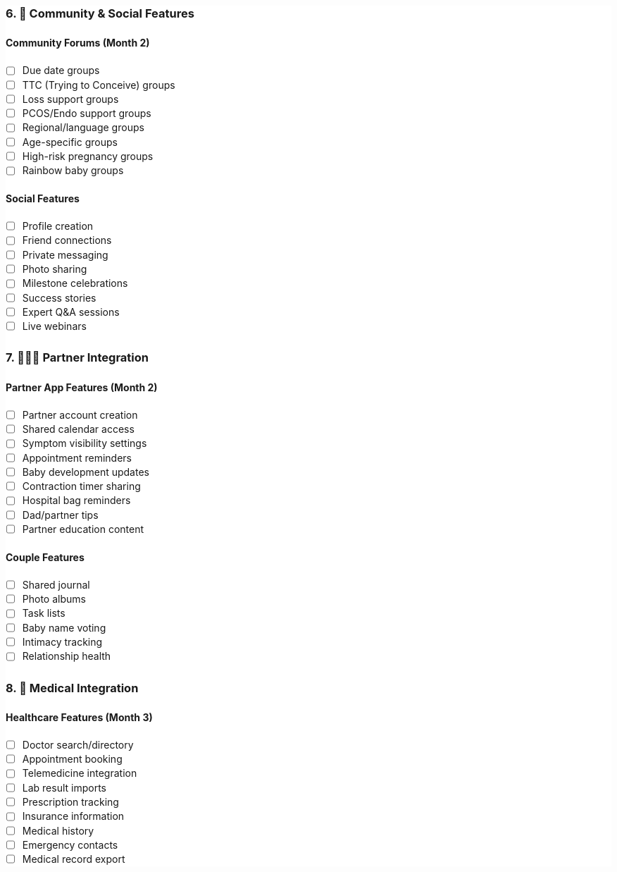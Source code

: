 ### 6. 👥 Community & Social Features

#### Community Forums (Month 2)
- [ ] Due date groups
- [ ] TTC (Trying to Conceive) groups
- [ ] Loss support groups
- [ ] PCOS/Endo support groups
- [ ] Regional/language groups
- [ ] Age-specific groups
- [ ] High-risk pregnancy groups
- [ ] Rainbow baby groups

#### Social Features
- [ ] Profile creation
- [ ] Friend connections
- [ ] Private messaging
- [ ] Photo sharing
- [ ] Milestone celebrations
- [ ] Success stories
- [ ] Expert Q&A sessions
- [ ] Live webinars

### 7. 👨‍👩‍👦 Partner Integration

#### Partner App Features (Month 2)
- [ ] Partner account creation
- [ ] Shared calendar access
- [ ] Symptom visibility settings
- [ ] Appointment reminders
- [ ] Baby development updates
- [ ] Contraction timer sharing
- [ ] Hospital bag reminders
- [ ] Dad/partner tips
- [ ] Partner education content

#### Couple Features
- [ ] Shared journal
- [ ] Photo albums
- [ ] Task lists
- [ ] Baby name voting
- [ ] Intimacy tracking
- [ ] Relationship health

### 8. 🏥 Medical Integration

#### Healthcare Features (Month 3)
- [ ] Doctor search/directory
- [ ] Appointment booking
- [ ] Telemedicine integration
- [ ] Lab result imports
- [ ] Prescription tracking
- [ ] Insurance information
- [ ] Medical history
- [ ] Emergency contacts
- [ ] Medical record export

